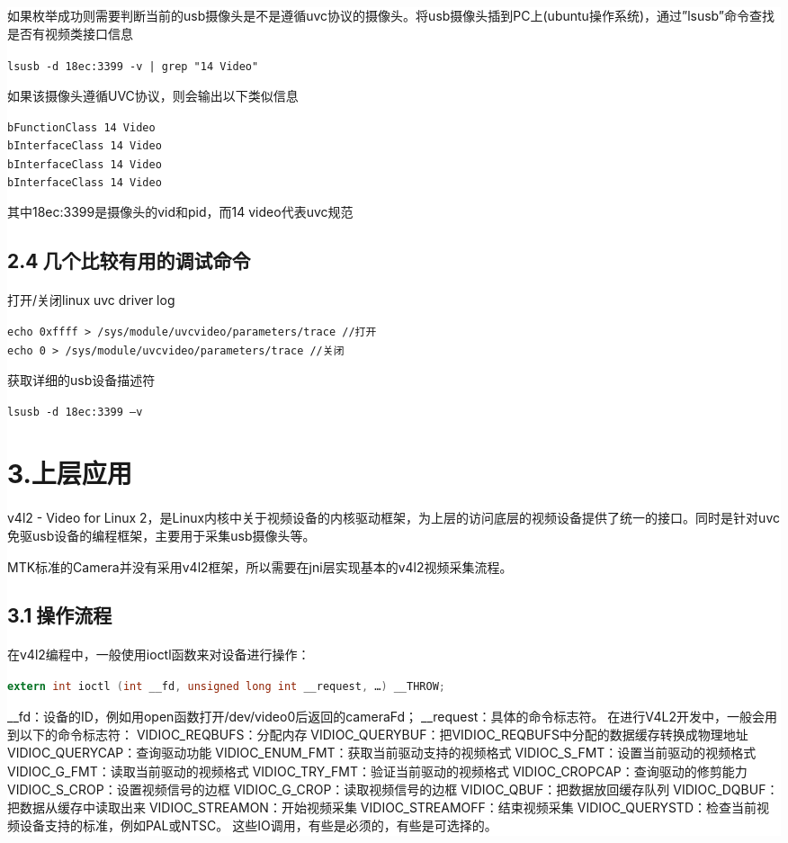 如果枚举成功则需要判断当前的usb摄像头是不是遵循uvc协议的摄像头。将usb摄像头插到PC上(ubuntu操作系统)，通过”lsusb”命令查找是否有视频类接口信息

```shell
lsusb -d 18ec:3399 -v | grep "14 Video"
```

如果该摄像头遵循UVC协议，则会输出以下类似信息

```shell
bFunctionClass 14 Video
bInterfaceClass 14 Video
bInterfaceClass 14 Video
bInterfaceClass 14 Video
```

其中18ec:3399是摄像头的vid和pid，而14 video代表uvc规范

## 2.4 几个比较有用的调试命令

打开/关闭linux uvc driver log

```shell
echo 0xffff > /sys/module/uvcvideo/parameters/trace //打开
echo 0 > /sys/module/uvcvideo/parameters/trace //关闭
```

获取详细的usb设备描述符

```shell
lsusb -d 18ec:3399 –v
```

# 3.上层应用

v4l2 - Video for Linux 2，是Linux内核中关于视频设备的内核驱动框架，为上层的访问底层的视频设备提供了统一的接口。同时是针对uvc免驱usb设备的编程框架，主要用于采集usb摄像头等。

MTK标准的Camera并没有采用v4l2框架，所以需要在jni层实现基本的v4l2视频采集流程。


## 3.1 操作流程

在v4l2编程中，一般使用ioctl函数来对设备进行操作：

```c
extern int ioctl (int __fd, unsigned long int __request, …) __THROW;
```

__fd：设备的ID，例如用open函数打开/dev/video0后返回的cameraFd；
__request：具体的命令标志符。
在进行V4L2开发中，一般会用到以下的命令标志符：
VIDIOC_REQBUFS：分配内存
VIDIOC_QUERYBUF：把VIDIOC_REQBUFS中分配的数据缓存转换成物理地址
VIDIOC_QUERYCAP：查询驱动功能
VIDIOC_ENUM_FMT：获取当前驱动支持的视频格式
VIDIOC_S_FMT：设置当前驱动的视频格式
VIDIOC_G_FMT：读取当前驱动的视频格式
VIDIOC_TRY_FMT：验证当前驱动的视频格式
VIDIOC_CROPCAP：查询驱动的修剪能力
VIDIOC_S_CROP：设置视频信号的边框
VIDIOC_G_CROP：读取视频信号的边框
VIDIOC_QBUF：把数据放回缓存队列
VIDIOC_DQBUF：把数据从缓存中读取出来
VIDIOC_STREAMON：开始视频采集
VIDIOC_STREAMOFF：结束视频采集
VIDIOC_QUERYSTD：检查当前视频设备支持的标准，例如PAL或NTSC。
这些IO调用，有些是必须的，有些是可选择的。
